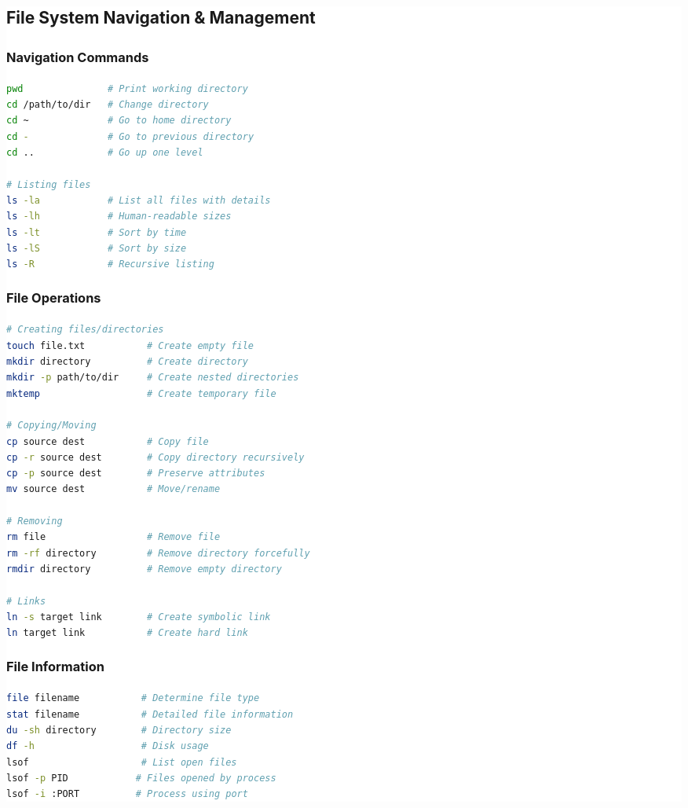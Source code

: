 ## File System Navigation & Management

### Navigation Commands
```bash
pwd               # Print working directory
cd /path/to/dir   # Change directory
cd ~              # Go to home directory
cd -              # Go to previous directory
cd ..             # Go up one level

# Listing files
ls -la            # List all files with details
ls -lh            # Human-readable sizes
ls -lt            # Sort by time
ls -lS            # Sort by size
ls -R             # Recursive listing
```

### File Operations
```bash
# Creating files/directories
touch file.txt           # Create empty file
mkdir directory          # Create directory
mkdir -p path/to/dir     # Create nested directories
mktemp                   # Create temporary file

# Copying/Moving
cp source dest           # Copy file
cp -r source dest        # Copy directory recursively
cp -p source dest        # Preserve attributes
mv source dest           # Move/rename

# Removing
rm file                  # Remove file
rm -rf directory         # Remove directory forcefully
rmdir directory          # Remove empty directory

# Links
ln -s target link        # Create symbolic link
ln target link           # Create hard link
```

### File Information
```bash
file filename           # Determine file type
stat filename           # Detailed file information
du -sh directory        # Directory size
df -h                   # Disk usage
lsof                    # List open files
lsof -p PID            # Files opened by process
lsof -i :PORT          # Process using port
```
